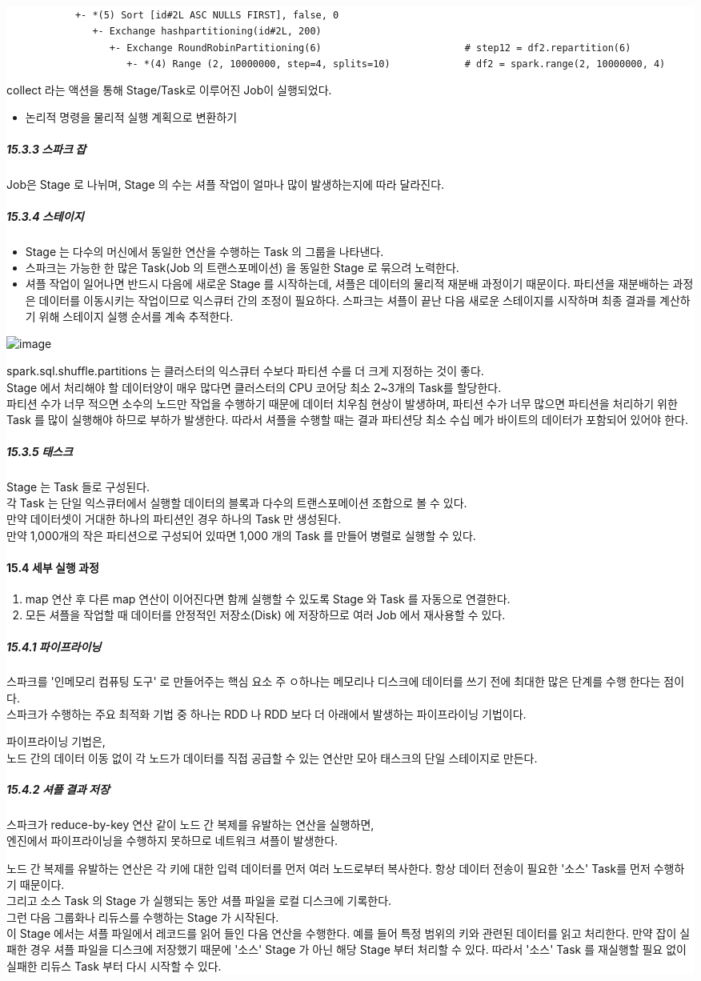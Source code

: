 ```  
            +- *(5) Sort [id#2L ASC NULLS FIRST], false, 0  
               +- Exchange hashpartitioning(id#2L, 200)  
                  +- Exchange RoundRobinPartitioning(6)							# step12 = df2.repartition(6)  
                     +- *(4) Range (2, 10000000, step=4, splits=10)				# df2 = spark.range(2, 10000000, 4)  
```  

collect 라는 액션을 통해 Stage/Task로 이루어진 Job이 실행되었다.  
  
* 논리적 명령을 물리적 실행 계획으로 변환하기  
  
##### 15.3.3 스파크 잡  
Job은 Stage 로 나뉘며, Stage 의 수는 셔플 작업이 얼마나 많이 발생하는지에 따라 달라진다.  
  
##### 15.3.4 스테이지  
- Stage 는 다수의 머신에서 동일한 연산을 수행하는 Task 의 그룹을 나타낸다.  
- 스파크는 가능한 한 많은 Task(Job 의 트랜스포메이션) 을 동일한 Stage 로 묶으려 노력한다.  
- 셔플 작업이 일어나면 반드시 다음에 새로운 Stage 를 시작하는데, 셔플은 데이터의 물리적 재분배 과정이기 때문이다. 파티션을 재분배하는 과정은 데이터를 이동시키는 작업이므로 익스큐터 간의 조정이 필요하다. 스파크는 셔플이 끝난 다음 새로운 스테이지를 시작하며 최종 결과를 계산하기 위해 스테이지 실행 순서를 계속 추적한다.  
  
<img width="1663" alt="image" src="https://user-images.githubusercontent.com/4033129/77846107-8d008c80-71ee-11ea-9931-ace7355645d0.png">  
  
spark.sql.shuffle.partitions 는 클러스터의 익스큐터 수보다 파티션 수를 더 크게 지정하는 것이 좋다.  
Stage 에서 처리해야 할 데이터양이 매우 많다면 클러스터의 CPU 코어당 최소 2~3개의 Task를 할당한다.  
파티션 수가 너무 적으면 소수의 노드만 작업을 수행하기 때문에 데이터 치우침 현상이 발생하며, 파티션 수가 너무 많으면 파티션을 처리하기 위한 Task 를 많이 실행해야 하므로 부하가 발생한다. 따라서 셔플을 수행할 때는 결과 파티션당 최소 수십 메가 바이트의 데이터가 포함되어 있어야 한다.  
  
##### 15.3.5 태스크  
Stage 는 Task 들로 구성된다.  
각 Task 는 단일 익스큐터에서 실행할 데이터의 블록과 다수의 트랜스포메이션 조합으로 볼 수 있다.  
만약 데이터셋이 거대한 하나의 파티션인 경우 하나의 Task 만 생성된다.  
만약 1,000개의 작은 파티션으로 구성되어 있따면 1,000 개의 Task 를 만들어 병렬로 실행할 수 있다.  
  
#### 15.4 세부 실행 과정   
1. map 연산 후 다른 map 연산이 이어진다면 함께 실행할 수 있도록 Stage 와 Task 를 자동으로 연결한다.  
2. 모든 셔플을 작업할 때 데이터를 안정적인 저장소(Disk) 에 저장하므로 여러 Job 에서 재사용할 수 있다.  
  
##### 15.4.1 파이프라이닝  
스파크를 '인메모리 컴퓨팅 도구' 로 만들어주는 핵심 요소 주 ㅇ하나는 메모리나 디스크에 데이터를 쓰기 전에 최대한 많은 단계를 수행 한다는 점이다.  
스파크가 수행하는 주요 최적화 기법 중 하나는 RDD 나 RDD 보다 더 아래에서 발생하는 파이프라이닝 기법이다.  
  
파이프라이닝 기법은,  
노드 간의 데이터 이동 없이 각 노드가 데이터를 직접 공급할 수 있는 연산만 모아 태스크의 단일 스테이지로 만든다.  
  
##### 15.4.2 셔플 결과 저장  
스파크가 reduce-by-key 연산 같이 노드 간 복제를 유발하는 연산을 실행하면,  
엔진에서 파이프라이닝을 수행하지 못하므로 네트워크 셔플이 발생한다.  
  
노드 간 복제를 유발하는 연산은 각 키에 대한 입력 데이터를 먼저 여러 노드로부터 복사한다. 항상 데이터 전송이 필요한 '소스' Task를 먼저 수행하기 때문이다.  
그리고 소스 Task 의 Stage 가 실행되는 동안 셔플 파일을 로컬 디스크에 기록한다.  
그런 다음 그룹화나 리듀스를 수행하는 Stage 가 시작된다.  
이 Stage 에서는 셔플 파일에서 레코드를 읽어 들인 다음 연산을 수행한다. 예를 들어 특정 범위의 키와 관련된 데이터를 읽고 처리한다. 만약 잡이 실패한 경우 셔플 파일을 디스크에 저장했기 때문에 '소스' Stage 가 아닌 해당 Stage 부터 처리할 수 있다. 따라서 '소스' Task 를 재실행할 필요 없이 실패한 리듀스 Task 부터 다시 시작할 수 있다.  
  